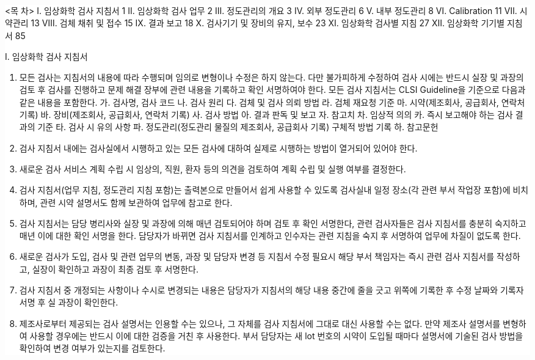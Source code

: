 


<목   차>
   Ⅰ. 임상화학 검사 지침서	1
   Ⅱ. 임상화학 검사 업무	2
     Ⅲ. 정도관리의 개요	3
     Ⅳ. 외부 정도관리	6
     Ⅴ. 내부 정도관리	8
   Ⅵ. Calibration	11
   Ⅶ. 시약관리	13
   Ⅷ. 검체 채취 및 접수	15
   Ⅸ. 결과 보고	18
   Ⅹ. 검사기기 및 장비의 유지, 보수	23
   Ⅺ. 임상화학 검사별 지침	27
   Ⅻ. 임상화학 기기별 지침서	85




Ⅰ. 임상화학 검사 지침서

1. 모든 검사는 지침서의 내용에 따라 수행되며 임의로 변형이나 수정은 하지 않는다. 다만 불가피하게 수정하여 검사 시에는 반드시 실장 및 과장의 검토 후 검사를 진행하고 문제 해결 장부에 관련 내용을 기록하고 확인 서명하여야 한다.
    모든 검사 지침서는 CLSI Guideline을 기준으로 다음과 같은 내용을 포함한다.
    가. 검사명, 검사 코드
    나. 검사 원리
    다. 검체 및 검사 의뢰 방법
    라. 검체 재요청 기준 
    마. 시약(제조회사, 공급회사, 연락처 기록)
    바. 장비(제조회사, 공급회사, 연락처 기록)
    사. 검사 방법
    아. 결과 판독 및 보고
    자. 참고치
    차. 임상적 의의
    카. 즉시 보고해야 하는 검사 결과의 기준
    타. 검사 시 유의 사항
    파. 정도관리(정도관리 물질의 제조회사, 공급회사 기록) 구체적 방법 기록
    하. 참고문헌

2. 검사 지침서 내에는 검사실에서 시행하고 있는 모든 검사에 대하여 실제로 시행하는 방법이 열거되어 있어야 한다.

3. 새로운 검사 서비스 계획 수립 시 임상의, 직원, 환자 등의 의견을 검토하여 계획 수립 및 실행 여부를 결정한다.  

4. 검사 지침서(업무 지침, 정도관리 지침 포함)는 출력본으로 만들어서 쉽게 사용할 수 있도록 검사실내 일정 장소(각 관련 부서 작업장 포함)에 비치하며, 관련 시약 설명서도 함께 보관하여 업무에 참고로 한다.

5. 검사 지침서는 담당 병리사와 실장 및 과장에 의해 매년 검토되어야 하며 검토 후 확인 서명한다, 관련 검사자들은 검사 지침서를 충분히 숙지하고 매년 이에 대한 확인 서명을 한다. 담당자가 바뀌면 검사 지침서를 인계하고 인수자는 관련 지침을 숙지 후 서명하여 업무에 차질이 없도록 한다.

6. 새로운 검사가 도입, 검사 및 관련 업무의 변동, 과장 및 담당자 변경 등 지침서 수정 필요시 해당 부서 책임자는 즉시 관련 검사 지침서를 작성하고, 실장이 확인하고 과장이 최종 검토 후 서명한다.

7. 검사 지침서 중 개정되는 사항이나 수시로 변경되는 내용은 담당자가 지침서의 해당 내용 중간에 줄을 긋고 위쪽에 기록한 후 수정 날짜와 기록자 서명 후 실 과장이 확인한다.

8. 제조사로부터 제공되는 검사 설명서는 인용할 수는 있으나, 그 자체를 검사 지침서에 그대로 대신 사용할 수는 없다. 만약 제조사 설명서를 변형하여 사용할 경우에는 반드시 이에 대한 검증을 거친 후 사용한다. 부서 담당자는 새 lot 번호의 시약이 도입될 때마다 설명서에 기술된 검사 방법을 확인하여 변경 여부가 있는지를 검토한다.
